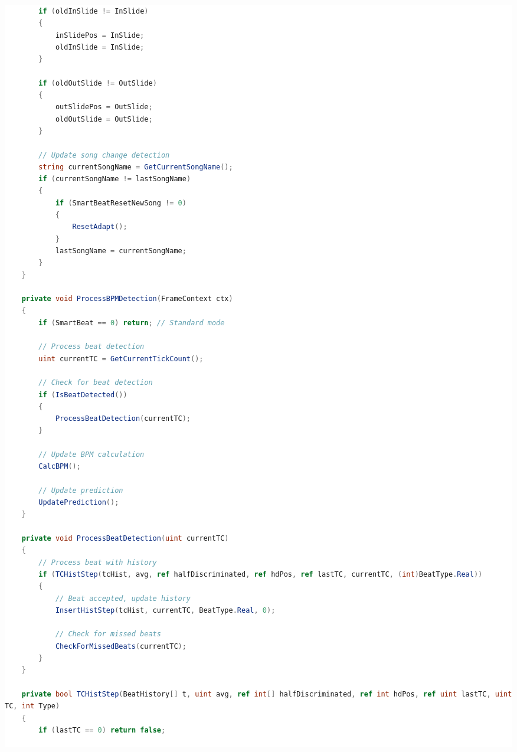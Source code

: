 ```csharp
        if (oldInSlide != InSlide)
        {
            inSlidePos = InSlide;
            oldInSlide = InSlide;
        }
        
        if (oldOutSlide != OutSlide)
        {
            outSlidePos = OutSlide;
            oldOutSlide = OutSlide;
        }
        
        // Update song change detection
        string currentSongName = GetCurrentSongName();
        if (currentSongName != lastSongName)
        {
            if (SmartBeatResetNewSong != 0)
            {
                ResetAdapt();
            }
            lastSongName = currentSongName;
        }
    }
    
    private void ProcessBPMDetection(FrameContext ctx)
    {
        if (SmartBeat == 0) return; // Standard mode
        
        // Process beat detection
        uint currentTC = GetCurrentTickCount();
        
        // Check for beat detection
        if (IsBeatDetected())
        {
            ProcessBeatDetection(currentTC);
        }
        
        // Update BPM calculation
        CalcBPM();
        
        // Update prediction
        UpdatePrediction();
    }
    
    private void ProcessBeatDetection(uint currentTC)
    {
        // Process beat with history
        if (TCHistStep(tcHist, avg, ref halfDiscriminated, ref hdPos, ref lastTC, currentTC, (int)BeatType.Real))
        {
            // Beat accepted, update history
            InsertHistStep(tcHist, currentTC, BeatType.Real, 0);
            
            // Check for missed beats
            CheckForMissedBeats(currentTC);
        }
    }
    
    private bool TCHistStep(BeatHistory[] t, uint avg, ref int[] halfDiscriminated, ref int hdPos, ref uint lastTC, uint TC, int Type)
    {
        if (lastTC == 0) return false;
        
```